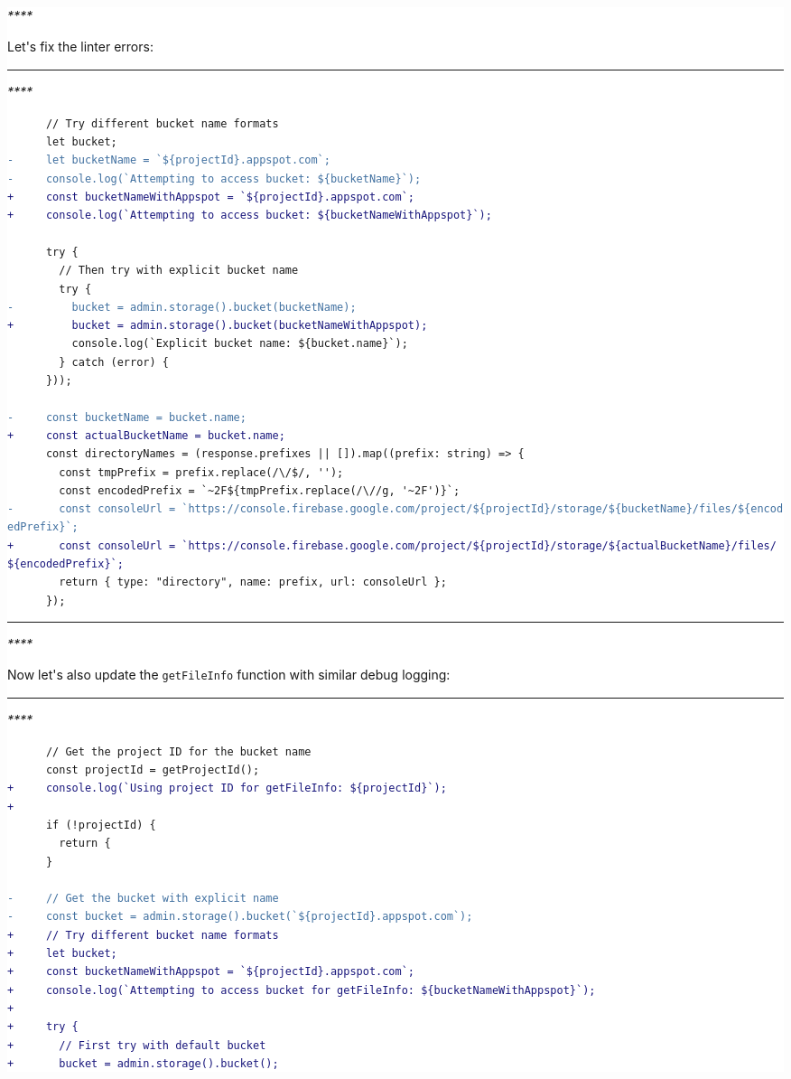 
_****_

Let's fix the linter errors:

---

_****_

```diff
      // Try different bucket name formats
      let bucket;
-     let bucketName = `${projectId}.appspot.com`;
-     console.log(`Attempting to access bucket: ${bucketName}`);
+     const bucketNameWithAppspot = `${projectId}.appspot.com`;
+     console.log(`Attempting to access bucket: ${bucketNameWithAppspot}`);
      
      try {
        // Then try with explicit bucket name
        try {
-         bucket = admin.storage().bucket(bucketName);
+         bucket = admin.storage().bucket(bucketNameWithAppspot);
          console.log(`Explicit bucket name: ${bucket.name}`);
        } catch (error) {
      }));
  
-     const bucketName = bucket.name;
+     const actualBucketName = bucket.name;
      const directoryNames = (response.prefixes || []).map((prefix: string) => {    
        const tmpPrefix = prefix.replace(/\/$/, '');
        const encodedPrefix = `~2F${tmpPrefix.replace(/\//g, '~2F')}`;
-       const consoleUrl = `https://console.firebase.google.com/project/${projectId}/storage/${bucketName}/files/${encodedPrefix}`;
+       const consoleUrl = `https://console.firebase.google.com/project/${projectId}/storage/${actualBucketName}/files/${encodedPrefix}`;
        return { type: "directory", name: prefix, url: consoleUrl };
      });
```

---

_****_

Now let's also update the `getFileInfo` function with similar debug logging:

---

_****_

```diff
      // Get the project ID for the bucket name
      const projectId = getProjectId();
+     console.log(`Using project ID for getFileInfo: ${projectId}`);
+     
      if (!projectId) {
        return { 
      }
  
-     // Get the bucket with explicit name
-     const bucket = admin.storage().bucket(`${projectId}.appspot.com`);
+     // Try different bucket name formats
+     let bucket;
+     const bucketNameWithAppspot = `${projectId}.appspot.com`;
+     console.log(`Attempting to access bucket for getFileInfo: ${bucketNameWithAppspot}`);
+     
+     try {
+       // First try with default bucket
+       bucket = admin.storage().bucket();
```